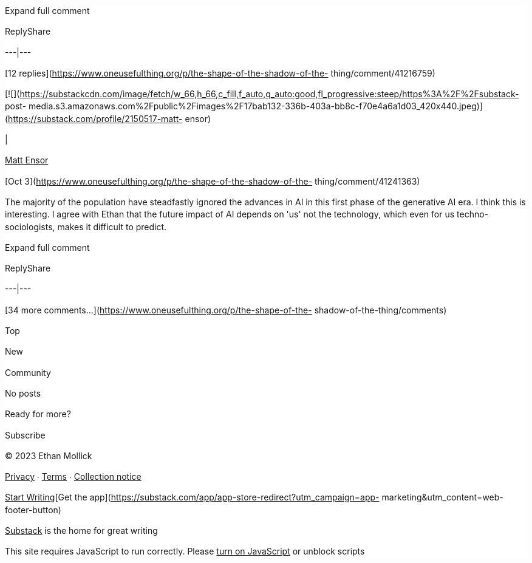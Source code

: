 Expand full comment

ReplyShare  
  
---|---  
  
[12 replies](https://www.oneusefulthing.org/p/the-shape-of-the-shadow-of-the-
thing/comment/41216759)

[![](https://substackcdn.com/image/fetch/w_66,h_66,c_fill,f_auto,q_auto:good,fl_progressive:steep/https%3A%2F%2Fsubstack-
post-
media.s3.amazonaws.com%2Fpublic%2Fimages%2F17bab132-336b-403a-bb8c-f70e4a6a1d03_420x440.jpeg)](https://substack.com/profile/2150517-matt-
ensor)

|

[Matt Ensor](https://substack.com/profile/2150517-matt-ensor)

[Oct 3](https://www.oneusefulthing.org/p/the-shape-of-the-shadow-of-the-
thing/comment/41241363)

The majority of the population have steadfastly ignored the advances in AI in
this first phase of the generative AI era. I think this is interesting. I
agree with Ethan that the future impact of AI depends on 'us' not the
technology, which even for us techno-sociologists, makes it difficult to
predict.

Expand full comment

ReplyShare  
  
---|---  
  
[34 more comments...](https://www.oneusefulthing.org/p/the-shape-of-the-
shadow-of-the-thing/comments)

Top

New

Community

No posts

Ready for more?

Subscribe

© 2023 Ethan Mollick

[Privacy](https://www.oneusefulthing.org/privacy?utm_source=) ∙
[Terms](https://substack.com/tos) ∙ [Collection
notice](https://substack.com/ccpa#personal-data-collected)

[ Start
Writing](https://substack.com/signup?utm_source=substack&utm_medium=web&utm_content=footer)[Get
the app](https://substack.com/app/app-store-redirect?utm_campaign=app-
marketing&utm_content=web-footer-button)

[Substack](https://substack.com) is the home for great writing

This site requires JavaScript to run correctly. Please [turn on
JavaScript](https://enable-javascript.com/) or unblock scripts


